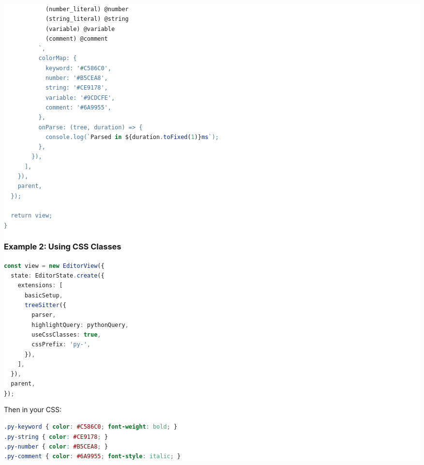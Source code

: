 ```typescript
            (number_literal) @number
            (string_literal) @string
            (variable) @variable
            (comment) @comment
          `,
          colorMap: {
            keyword: '#C586C0',
            number: '#B5CEA8',
            string: '#CE9178',
            variable: '#9CDCFE',
            comment: '#6A9955',
          },
          onParse: (tree, duration) => {
            console.log(`Parsed in ${duration.toFixed(1)}ms`);
          },
        }),
      ],
    }),
    parent,
  });

  return view;
}
```

### Example 2: Using CSS Classes

```typescript
const view = new EditorView({
  state: EditorState.create({
    extensions: [
      basicSetup,
      treeSitter({
        parser,
        highlightQuery: pythonQuery,
        useCssClasses: true,
        cssPrefix: 'py-',
      }),
    ],
  }),
  parent,
});
```

Then in your CSS:

```css
.py-keyword { color: #C586C0; font-weight: bold; }
.py-string { color: #CE9178; }
.py-number { color: #B5CEA8; }
.py-comment { color: #6A9955; font-style: italic; }
```
